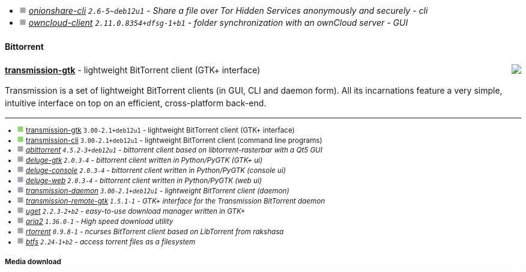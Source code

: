 - ![](grey.png) _[onionshare-cli](https://packages.debian.org/bookworm/onionshare-cli) `2.6-5~deb12u1` - Share a file over Tor Hidden Services anonymously and securely - cli_
- ![](grey.png) _[owncloud-client](https://packages.debian.org/bookworm/owncloud-client) `2.11.0.8354+dfsg-1+b1` - folder synchronization with an ownCloud server - GUI_
#### Bittorrent


</sub>

<img align="right" src="https://screenshots.debian.net/thumbnail-with-version/transmission-gtk/3.00-2.1+deb12u1">

**[transmission-gtk](https://packages.debian.org/bookworm/transmission-gtk)** - lightweight BitTorrent client (GTK+ interface)


 Transmission is a set of lightweight BitTorrent clients (in GUI, CLI
 and daemon form). All its incarnations feature a very simple, intuitive
 interface on top on an efficient, cross-platform back-end.

<sub>

-----------------------


- ![](green.png) [transmission-gtk](https://packages.debian.org/bookworm/transmission-gtk) `3.00-2.1+deb12u1` - lightweight BitTorrent client (GTK+ interface)
- ![](green.png) [transmission-cli](https://packages.debian.org/bookworm/transmission-cli) `3.00-2.1+deb12u1` - lightweight BitTorrent client (command line programs)
- ![](grey.png) _[qbittorrent](https://packages.debian.org/bookworm/qbittorrent) `4.5.2-3+deb12u1` - bittorrent client based on libtorrent-rasterbar with a Qt5 GUI_
- ![](grey.png) _[deluge-gtk](https://packages.debian.org/bookworm/deluge-gtk) `2.0.3-4` - bittorrent client written in Python/PyGTK (GTK+ ui)_
- ![](grey.png) _[deluge-console](https://packages.debian.org/bookworm/deluge-console) `2.0.3-4` - bittorrent client written in Python/PyGTK (console ui)_
- ![](grey.png) _[deluge-web](https://packages.debian.org/bookworm/deluge-web) `2.0.3-4` - bittorrent client written in Python/PyGTK (web ui)_
- ![](grey.png) _[transmission-daemon](https://packages.debian.org/bookworm/transmission-daemon) `3.00-2.1+deb12u1` - lightweight BitTorrent client (daemon)_
- ![](grey.png) _[transmission-remote-gtk](https://packages.debian.org/bookworm/transmission-remote-gtk) `1.5.1-1` - GTK+ interface for the Transmission BitTorrent daemon_
- ![](grey.png) _[uget](https://packages.debian.org/bookworm/uget) `2.2.3-2+b2` - easy-to-use download manager written in GTK+_
- ![](grey.png) _[aria2](https://packages.debian.org/bookworm/aria2) `1.36.0-1` - High speed download utility_
- ![](grey.png) _[rtorrent](https://packages.debian.org/bookworm/rtorrent) `0.9.8-1` - ncurses BitTorrent client based on LibTorrent from rakshasa_
- ![](grey.png) _[btfs](https://packages.debian.org/bookworm/btfs) `2.24-1+b2` - access torrent files as a filesystem_
#### Media download
